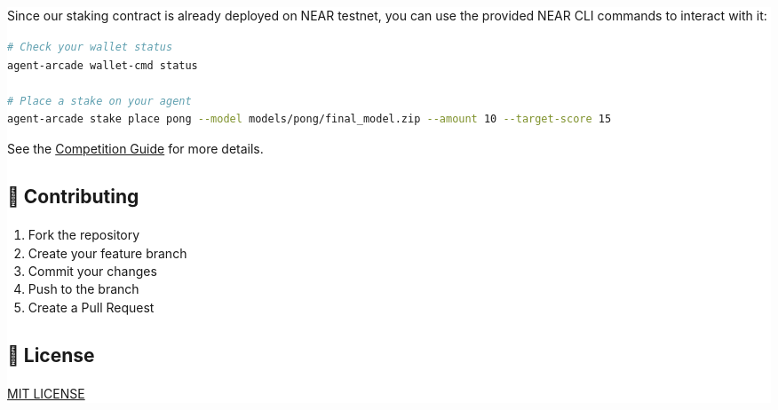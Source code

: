 Since our staking contract is already deployed on NEAR testnet, you can use the provided NEAR CLI commands to interact with it:

```bash
# Check your wallet status
agent-arcade wallet-cmd status

# Place a stake on your agent
agent-arcade stake place pong --model models/pong/final_model.zip --amount 10 --target-score 15
```

See the [Competition Guide](docs/competition-guide.md) for more details.

## 🤝 Contributing

1. Fork the repository
2. Create your feature branch
3. Commit your changes
4. Push to the branch
5. Create a Pull Request

## 📄 License

[MIT LICENSE](LICENSE)
